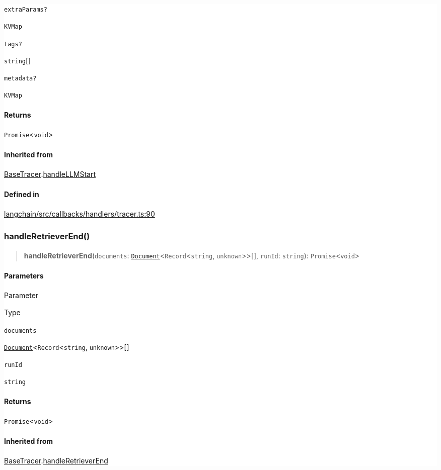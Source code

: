 `extraParams?`

`KVMap`

`tags?`

`string`\[\]

`metadata?`

`KVMap`

#### Returns[​](#returns-15 "Direct link to Returns")

`Promise`<`void`\>

#### Inherited from[​](#inherited-from-26 "Direct link to Inherited from")

[BaseTracer](/docs/api/callbacks/classes/BaseTracer).[handleLLMStart](/docs/api/callbacks/classes/BaseTracer#handlellmstart)

#### Defined in[​](#defined-in-31 "Direct link to Defined in")

[langchain/src/callbacks/handlers/tracer.ts:90](https://github.com/hwchase17/langchainjs/blob/46e1734/langchain/src/callbacks/handlers/tracer.ts#L90)

### handleRetrieverEnd()[​](#handleretrieverend "Direct link to handleRetrieverEnd()")

> **handleRetrieverEnd**(`documents`: [`Document`](/docs/api/document/classes/Document)<`Record`<`string`, `unknown`\>\>\[\], `runId`: `string`): `Promise`<`void`\>

#### Parameters[​](#parameters-10 "Direct link to Parameters")

Parameter

Type

`documents`

[`Document`](/docs/api/document/classes/Document)<`Record`<`string`, `unknown`\>\>\[\]

`runId`

`string`

#### Returns[​](#returns-16 "Direct link to Returns")

`Promise`<`void`\>

#### Inherited from[​](#inherited-from-27 "Direct link to Inherited from")

[BaseTracer](/docs/api/callbacks/classes/BaseTracer).[handleRetrieverEnd](/docs/api/callbacks/classes/BaseTracer#handleretrieverend)
